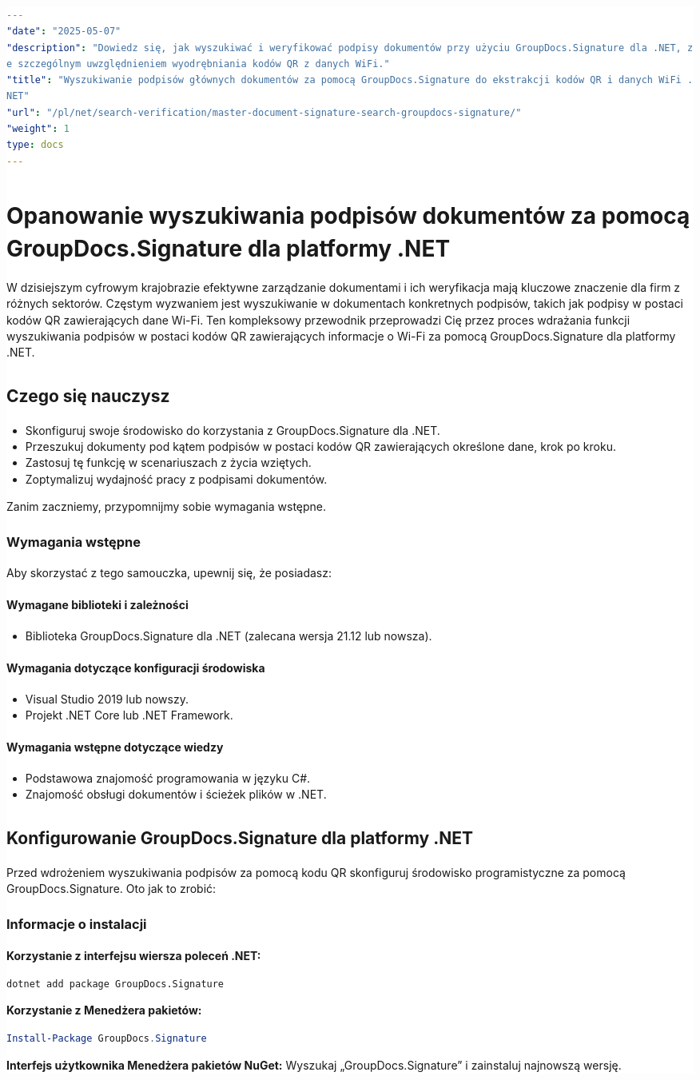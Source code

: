 ```yaml
---
"date": "2025-05-07"
"description": "Dowiedz się, jak wyszukiwać i weryfikować podpisy dokumentów przy użyciu GroupDocs.Signature dla .NET, ze szczególnym uwzględnieniem wyodrębniania kodów QR z danych WiFi."
"title": "Wyszukiwanie podpisów głównych dokumentów za pomocą GroupDocs.Signature do ekstrakcji kodów QR i danych WiFi .NET"
"url": "/pl/net/search-verification/master-document-signature-search-groupdocs-signature/"
"weight": 1
type: docs
---
```

# Opanowanie wyszukiwania podpisów dokumentów za pomocą GroupDocs.Signature dla platformy .NET

W dzisiejszym cyfrowym krajobrazie efektywne zarządzanie dokumentami i ich weryfikacja mają kluczowe znaczenie dla firm z różnych sektorów. Częstym wyzwaniem jest wyszukiwanie w dokumentach konkretnych podpisów, takich jak podpisy w postaci kodów QR zawierających dane Wi-Fi. Ten kompleksowy przewodnik przeprowadzi Cię przez proces wdrażania funkcji wyszukiwania podpisów w postaci kodów QR zawierających informacje o Wi-Fi za pomocą GroupDocs.Signature dla platformy .NET.

## Czego się nauczysz
- Skonfiguruj swoje środowisko do korzystania z GroupDocs.Signature dla .NET.
- Przeszukuj dokumenty pod kątem podpisów w postaci kodów QR zawierających określone dane, krok po kroku.
- Zastosuj tę funkcję w scenariuszach z życia wziętych.
- Zoptymalizuj wydajność pracy z podpisami dokumentów.

Zanim zaczniemy, przypomnijmy sobie wymagania wstępne.

### Wymagania wstępne
Aby skorzystać z tego samouczka, upewnij się, że posiadasz:

#### Wymagane biblioteki i zależności
- Biblioteka GroupDocs.Signature dla .NET (zalecana wersja 21.12 lub nowsza).

#### Wymagania dotyczące konfiguracji środowiska
- Visual Studio 2019 lub nowszy.
- Projekt .NET Core lub .NET Framework.

#### Wymagania wstępne dotyczące wiedzy
- Podstawowa znajomość programowania w języku C#.
- Znajomość obsługi dokumentów i ścieżek plików w .NET.

## Konfigurowanie GroupDocs.Signature dla platformy .NET
Przed wdrożeniem wyszukiwania podpisów za pomocą kodu QR skonfiguruj środowisko programistyczne za pomocą GroupDocs.Signature. Oto jak to zrobić:

### Informacje o instalacji
**Korzystanie z interfejsu wiersza poleceń .NET:**
```bash
dotnet add package GroupDocs.Signature
```
**Korzystanie z Menedżera pakietów:**
```powershell
Install-Package GroupDocs.Signature
```
**Interfejs użytkownika Menedżera pakietów NuGet:**
Wyszukaj „GroupDocs.Signature” i zainstaluj najnowszą wersję.
